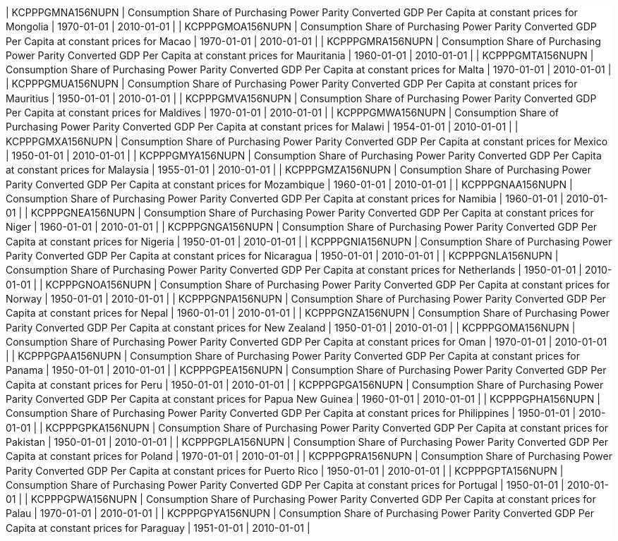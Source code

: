 | KCPPPGMNA156NUPN | Consumption Share of Purchasing Power Parity Converted GDP Per Capita at constant prices for Mongolia                                    | 1970-01-01          | 2010-01-01        |
| KCPPPGMOA156NUPN | Consumption Share of Purchasing Power Parity Converted GDP Per Capita at constant prices for Macao                                       | 1970-01-01          | 2010-01-01        |
| KCPPPGMRA156NUPN | Consumption Share of Purchasing Power Parity Converted GDP Per Capita at constant prices for Mauritania                                  | 1960-01-01          | 2010-01-01        |
| KCPPPGMTA156NUPN | Consumption Share of Purchasing Power Parity Converted GDP Per Capita at constant prices for Malta                                       | 1970-01-01          | 2010-01-01        |
| KCPPPGMUA156NUPN | Consumption Share of Purchasing Power Parity Converted GDP Per Capita at constant prices for Mauritius                                   | 1950-01-01          | 2010-01-01        |
| KCPPPGMVA156NUPN | Consumption Share of Purchasing Power Parity Converted GDP Per Capita at constant prices for Maldives                                    | 1970-01-01          | 2010-01-01        |
| KCPPPGMWA156NUPN | Consumption Share of Purchasing Power Parity Converted GDP Per Capita at constant prices for Malawi                                      | 1954-01-01          | 2010-01-01        |
| KCPPPGMXA156NUPN | Consumption Share of Purchasing Power Parity Converted GDP Per Capita at constant prices for Mexico                                      | 1950-01-01          | 2010-01-01        |
| KCPPPGMYA156NUPN | Consumption Share of Purchasing Power Parity Converted GDP Per Capita at constant prices for Malaysia                                    | 1955-01-01          | 2010-01-01        |
| KCPPPGMZA156NUPN | Consumption Share of Purchasing Power Parity Converted GDP Per Capita at constant prices for Mozambique                                  | 1960-01-01          | 2010-01-01        |
| KCPPPGNAA156NUPN | Consumption Share of Purchasing Power Parity Converted GDP Per Capita at constant prices for Namibia                                     | 1960-01-01          | 2010-01-01        |
| KCPPPGNEA156NUPN | Consumption Share of Purchasing Power Parity Converted GDP Per Capita at constant prices for Niger                                       | 1960-01-01          | 2010-01-01        |
| KCPPPGNGA156NUPN | Consumption Share of Purchasing Power Parity Converted GDP Per Capita at constant prices for Nigeria                                     | 1950-01-01          | 2010-01-01        |
| KCPPPGNIA156NUPN | Consumption Share of Purchasing Power Parity Converted GDP Per Capita at constant prices for Nicaragua                                   | 1950-01-01          | 2010-01-01        |
| KCPPPGNLA156NUPN | Consumption Share of Purchasing Power Parity Converted GDP Per Capita at constant prices for Netherlands                                 | 1950-01-01          | 2010-01-01        |
| KCPPPGNOA156NUPN | Consumption Share of Purchasing Power Parity Converted GDP Per Capita at constant prices for Norway                                      | 1950-01-01          | 2010-01-01        |
| KCPPPGNPA156NUPN | Consumption Share of Purchasing Power Parity Converted GDP Per Capita at constant prices for Nepal                                       | 1960-01-01          | 2010-01-01        |
| KCPPPGNZA156NUPN | Consumption Share of Purchasing Power Parity Converted GDP Per Capita at constant prices for New Zealand                                 | 1950-01-01          | 2010-01-01        |
| KCPPPGOMA156NUPN | Consumption Share of Purchasing Power Parity Converted GDP Per Capita at constant prices for Oman                                        | 1970-01-01          | 2010-01-01        |
| KCPPPGPAA156NUPN | Consumption Share of Purchasing Power Parity Converted GDP Per Capita at constant prices for Panama                                      | 1950-01-01          | 2010-01-01        |
| KCPPPGPEA156NUPN | Consumption Share of Purchasing Power Parity Converted GDP Per Capita at constant prices for Peru                                        | 1950-01-01          | 2010-01-01        |
| KCPPPGPGA156NUPN | Consumption Share of Purchasing Power Parity Converted GDP Per Capita at constant prices for Papua New Guinea                            | 1960-01-01          | 2010-01-01        |
| KCPPPGPHA156NUPN | Consumption Share of Purchasing Power Parity Converted GDP Per Capita at constant prices for Philippines                                 | 1950-01-01          | 2010-01-01        |
| KCPPPGPKA156NUPN | Consumption Share of Purchasing Power Parity Converted GDP Per Capita at constant prices for Pakistan                                    | 1950-01-01          | 2010-01-01        |
| KCPPPGPLA156NUPN | Consumption Share of Purchasing Power Parity Converted GDP Per Capita at constant prices for Poland                                      | 1970-01-01          | 2010-01-01        |
| KCPPPGPRA156NUPN | Consumption Share of Purchasing Power Parity Converted GDP Per Capita at constant prices for Puerto Rico                                 | 1950-01-01          | 2010-01-01        |
| KCPPPGPTA156NUPN | Consumption Share of Purchasing Power Parity Converted GDP Per Capita at constant prices for Portugal                                    | 1950-01-01          | 2010-01-01        |
| KCPPPGPWA156NUPN | Consumption Share of Purchasing Power Parity Converted GDP Per Capita at constant prices for Palau                                       | 1970-01-01          | 2010-01-01        |
| KCPPPGPYA156NUPN | Consumption Share of Purchasing Power Parity Converted GDP Per Capita at constant prices for Paraguay                                    | 1951-01-01          | 2010-01-01        |